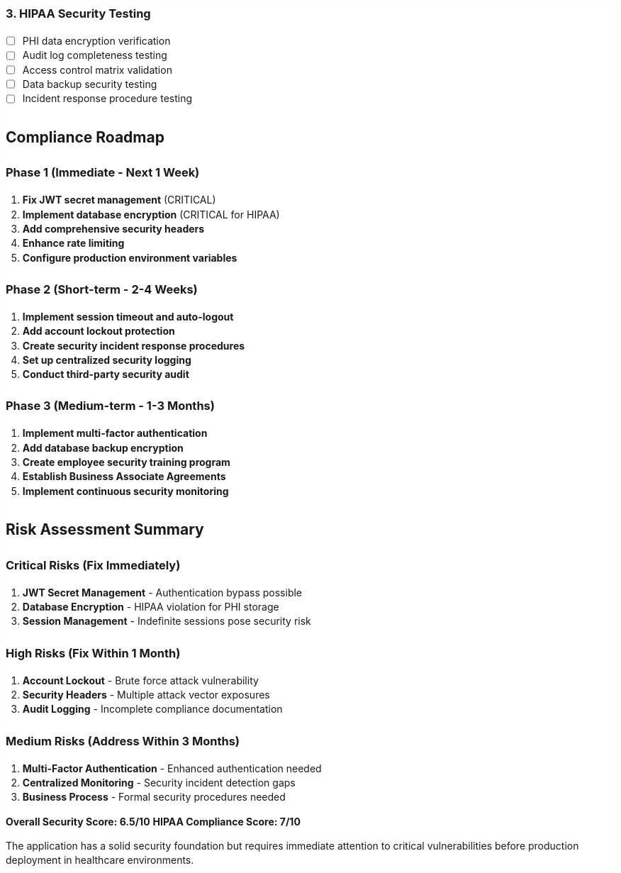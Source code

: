 ### 3. HIPAA Security Testing
- [ ] PHI data encryption verification
- [ ] Audit log completeness testing
- [ ] Access control matrix validation
- [ ] Data backup security testing
- [ ] Incident response procedure testing

## Compliance Roadmap

### Phase 1 (Immediate - Next 1 Week)
1. **Fix JWT secret management** (CRITICAL)
2. **Implement database encryption** (CRITICAL for HIPAA)
3. **Add comprehensive security headers**
4. **Enhance rate limiting**
5. **Configure production environment variables**

### Phase 2 (Short-term - 2-4 Weeks)  
1. **Implement session timeout and auto-logout**
2. **Add account lockout protection**
3. **Create security incident response procedures**
4. **Set up centralized security logging**
5. **Conduct third-party security audit**

### Phase 3 (Medium-term - 1-3 Months)
1. **Implement multi-factor authentication**
2. **Add database backup encryption**
3. **Create employee security training program**  
4. **Establish Business Associate Agreements**
5. **Implement continuous security monitoring**

## Risk Assessment Summary

### Critical Risks (Fix Immediately)
1. **JWT Secret Management** - Authentication bypass possible
2. **Database Encryption** - HIPAA violation for PHI storage
3. **Session Management** - Indefinite sessions pose security risk

### High Risks (Fix Within 1 Month)
1. **Account Lockout** - Brute force attack vulnerability
2. **Security Headers** - Multiple attack vector exposures
3. **Audit Logging** - Incomplete compliance documentation

### Medium Risks (Address Within 3 Months)  
1. **Multi-Factor Authentication** - Enhanced authentication needed
2. **Centralized Monitoring** - Security incident detection gaps
3. **Business Process** - Formal security procedures needed

**Overall Security Score: 6.5/10** 
**HIPAA Compliance Score: 7/10**

The application has a solid security foundation but requires immediate attention to critical vulnerabilities before production deployment in healthcare environments.